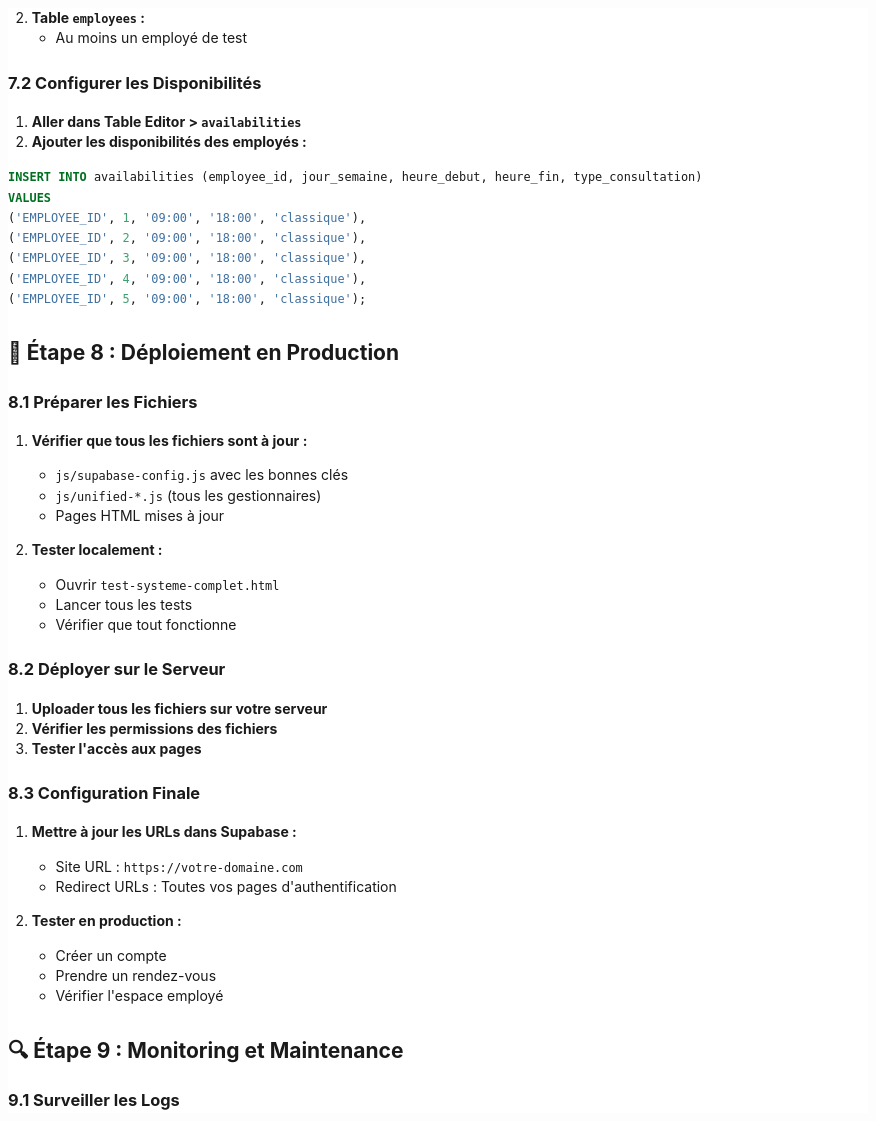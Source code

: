 2. **Table `employees` :**
   - Au moins un employé de test

### 7.2 Configurer les Disponibilités

1. **Aller dans Table Editor > `availabilities`**
2. **Ajouter les disponibilités des employés :**
```sql
INSERT INTO availabilities (employee_id, jour_semaine, heure_debut, heure_fin, type_consultation)
VALUES 
('EMPLOYEE_ID', 1, '09:00', '18:00', 'classique'),
('EMPLOYEE_ID', 2, '09:00', '18:00', 'classique'),
('EMPLOYEE_ID', 3, '09:00', '18:00', 'classique'),
('EMPLOYEE_ID', 4, '09:00', '18:00', 'classique'),
('EMPLOYEE_ID', 5, '09:00', '18:00', 'classique');
```

## 🚀 Étape 8 : Déploiement en Production

### 8.1 Préparer les Fichiers

1. **Vérifier que tous les fichiers sont à jour :**
   - `js/supabase-config.js` avec les bonnes clés
   - `js/unified-*.js` (tous les gestionnaires)
   - Pages HTML mises à jour

2. **Tester localement :**
   - Ouvrir `test-systeme-complet.html`
   - Lancer tous les tests
   - Vérifier que tout fonctionne

### 8.2 Déployer sur le Serveur

1. **Uploader tous les fichiers sur votre serveur**
2. **Vérifier les permissions des fichiers**
3. **Tester l'accès aux pages**

### 8.3 Configuration Finale

1. **Mettre à jour les URLs dans Supabase :**
   - Site URL : `https://votre-domaine.com`
   - Redirect URLs : Toutes vos pages d'authentification

2. **Tester en production :**
   - Créer un compte
   - Prendre un rendez-vous
   - Vérifier l'espace employé

## 🔍 Étape 9 : Monitoring et Maintenance

### 9.1 Surveiller les Logs
